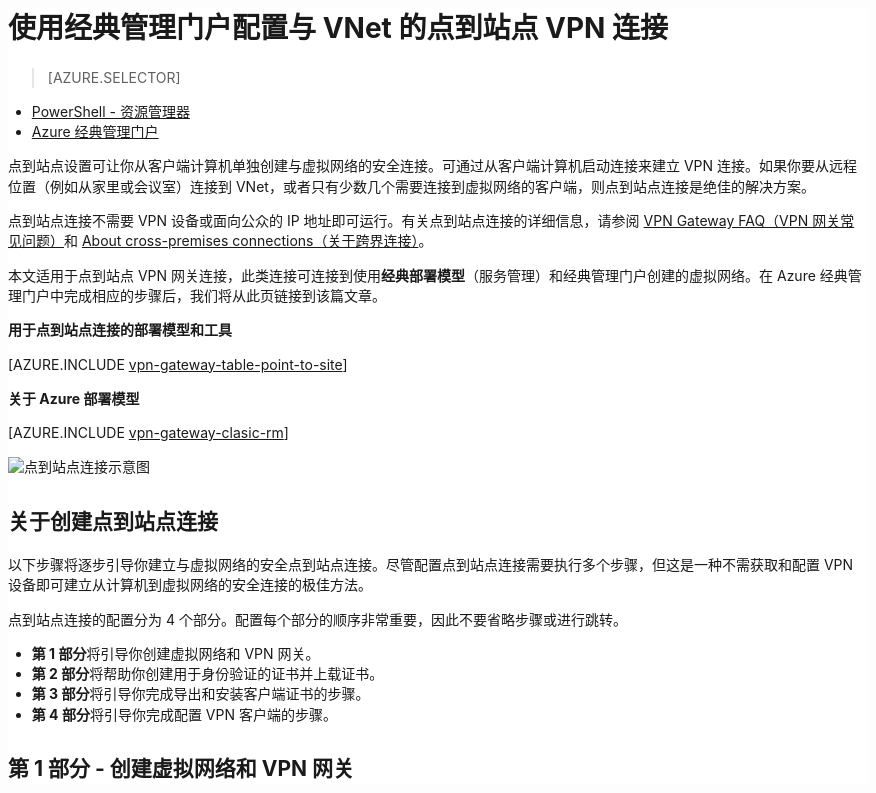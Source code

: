 <properties
   pageTitle="使用经典管理门户配置与 Azure 虚拟网络的点到站点 VPN 连接 | Azure"
   description="通过创建点到站点 VPN 连接安全地连接到 Azure 虚拟网络。使用服务管理（经典）部署模型创建的 VNet 的说明。"
   services="vpn-gateway"
   documentationCenter="na"
   authors="cherylmc"
   manager="carmonm"
   editor=""
   tags="azure-service-management"/>

<tags
   ms.service="vpn-gateway"
   ms.date="03/30/2016"
   wacn.date="06/30/2016"/>

# 使用经典管理门户配置与 VNet 的点到站点 VPN 连接

> [AZURE.SELECTOR]
- [PowerShell - 资源管理器](/documentation/articles/vpn-gateway-howto-point-to-site-rm-ps/)
- [Azure 经典管理门户](/documentation/articles/vpn-gateway-point-to-site-create/)

点到站点设置可让你从客户端计算机单独创建与虚拟网络的安全连接。可通过从客户端计算机启动连接来建立 VPN 连接。如果你要从远程位置（例如从家里或会议室）连接到 VNet，或者只有少数几个需要连接到虚拟网络的客户端，则点到站点连接是绝佳的解决方案。

点到站点连接不需要 VPN 设备或面向公众的 IP 地址即可运行。有关点到站点连接的详细信息，请参阅 [VPN Gateway FAQ（VPN 网关常见问题）](/documentation/articles/vpn-gateway-vpn-faq/#point-to-site-connections)和 [About cross-premises connections（关于跨界连接）](/documentation/articles/vpn-gateway-cross-premises-options/)。

本文适用于点到站点 VPN 网关连接，此类连接可连接到使用**经典部署模型**（服务管理）和经典管理门户创建的虚拟网络。在 Azure 经典管理门户中完成相应的步骤后，我们将从此页链接到该篇文章。

**用于点到站点连接的部署模型和工具**

[AZURE.INCLUDE [vpn-gateway-table-point-to-site](../includes/vpn-gateway-table-point-to-site-include.md)]


**关于 Azure 部署模型**

[AZURE.INCLUDE [vpn-gateway-clasic-rm](../includes/vpn-gateway-classic-rm-include.md)]

![点到站点连接示意图](./media/vpn-gateway-point-to-site-create/point2site.png "点到站点")



## 关于创建点到站点连接
 
以下步骤将逐步引导你建立与虚拟网络的安全点到站点连接。尽管配置点到站点连接需要执行多个步骤，但这是一种不需获取和配置 VPN 设备即可建立从计算机到虚拟网络的安全连接的极佳方法。

点到站点连接的配置分为 4 个部分。配置每个部分的顺序非常重要，因此不要省略步骤或进行跳转。


- **第 1 部分**将引导你创建虚拟网络和 VPN 网关。
- **第 2 部分**将帮助你创建用于身份验证的证书并上载证书。
- **第 3 部分**将引导你完成导出和安装客户端证书的步骤。
- **第 4 部分**将引导你完成配置 VPN 客户端的步骤。

## 第 1 部分 - 创建虚拟网络和 VPN 网关
